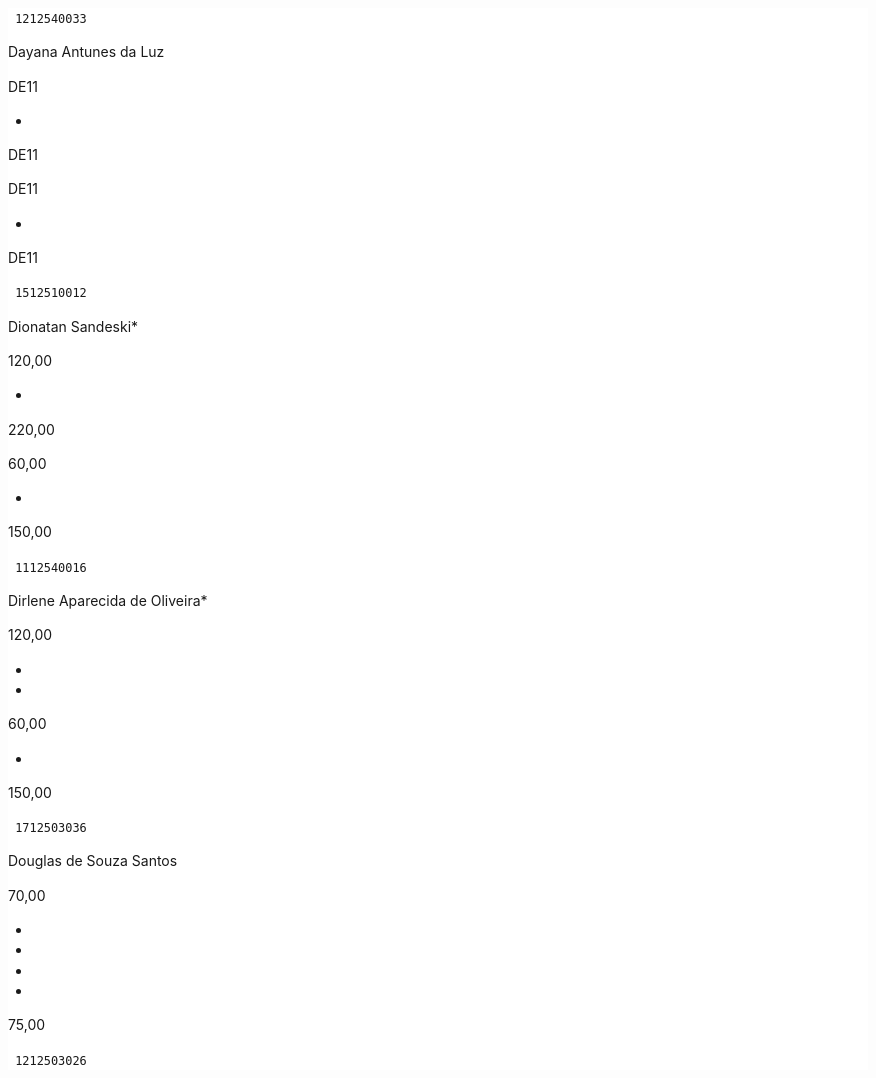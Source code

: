      1212540033

   Dayana Antunes da Luz

   DE11

   -

   DE11

   DE11

   -

   DE11

     1512510012

   Dionatan Sandeski*

   120,00

   -

   220,00

   60,00

   -

   150,00

     1112540016

   Dirlene Aparecida de Oliveira*

   120,00

   -

   -

   60,00

   -

   150,00

     1712503036

   Douglas de Souza Santos

   70,00

   -

   -

   -

   -

   75,00

     1212503026
